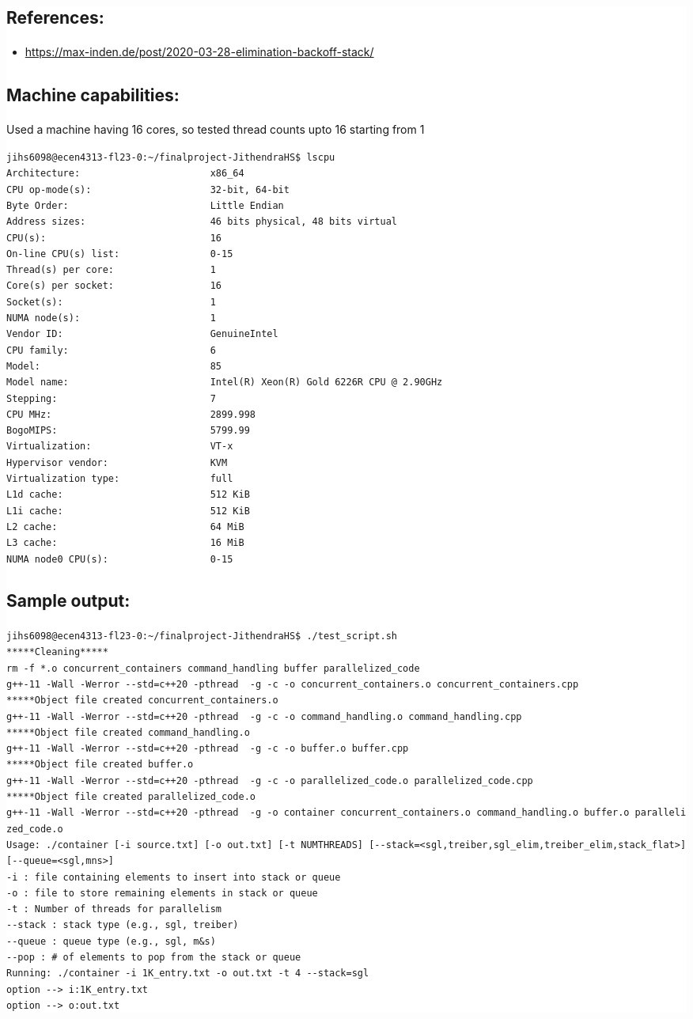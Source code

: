 ## References:
- https://max-inden.de/post/2020-03-28-elimination-backoff-stack/


## Machine capabilities:
Used a machine having 16 cores, so tested thread counts upto 16 starting from 1
```
jihs6098@ecen4313-fl23-0:~/finalproject-JithendraHS$ lscpu
Architecture:                       x86_64
CPU op-mode(s):                     32-bit, 64-bit
Byte Order:                         Little Endian
Address sizes:                      46 bits physical, 48 bits virtual
CPU(s):                             16
On-line CPU(s) list:                0-15
Thread(s) per core:                 1
Core(s) per socket:                 16
Socket(s):                          1
NUMA node(s):                       1
Vendor ID:                          GenuineIntel
CPU family:                         6
Model:                              85
Model name:                         Intel(R) Xeon(R) Gold 6226R CPU @ 2.90GHz
Stepping:                           7
CPU MHz:                            2899.998
BogoMIPS:                           5799.99
Virtualization:                     VT-x
Hypervisor vendor:                  KVM
Virtualization type:                full
L1d cache:                          512 KiB
L1i cache:                          512 KiB
L2 cache:                           64 MiB
L3 cache:                           16 MiB
NUMA node0 CPU(s):                  0-15
```

## Sample output:
```
jihs6098@ecen4313-fl23-0:~/finalproject-JithendraHS$ ./test_script.sh
*****Cleaning*****
rm -f *.o concurrent_containers command_handling buffer parallelized_code
g++-11 -Wall -Werror --std=c++20 -pthread  -g -c -o concurrent_containers.o concurrent_containers.cpp
*****Object file created concurrent_containers.o
g++-11 -Wall -Werror --std=c++20 -pthread  -g -c -o command_handling.o command_handling.cpp
*****Object file created command_handling.o
g++-11 -Wall -Werror --std=c++20 -pthread  -g -c -o buffer.o buffer.cpp
*****Object file created buffer.o
g++-11 -Wall -Werror --std=c++20 -pthread  -g -c -o parallelized_code.o parallelized_code.cpp
*****Object file created parallelized_code.o
g++-11 -Wall -Werror --std=c++20 -pthread  -g -o container concurrent_containers.o command_handling.o buffer.o parallelized_code.o
Usage: ./container [-i source.txt] [-o out.txt] [-t NUMTHREADS] [--stack=<sgl,treiber,sgl_elim,treiber_elim,stack_flat>] [--queue=<sgl,mns>]
-i : file containing elements to insert into stack or queue
-o : file to store remaining elements in stack or queue
-t : Number of threads for parallelism
--stack : stack type (e.g., sgl, treiber)
--queue : queue type (e.g., sgl, m&s)
--pop : # of elements to pop from the stack or queue
Running: ./container -i 1K_entry.txt -o out.txt -t 4 --stack=sgl
option --> i:1K_entry.txt
option --> o:out.txt
```